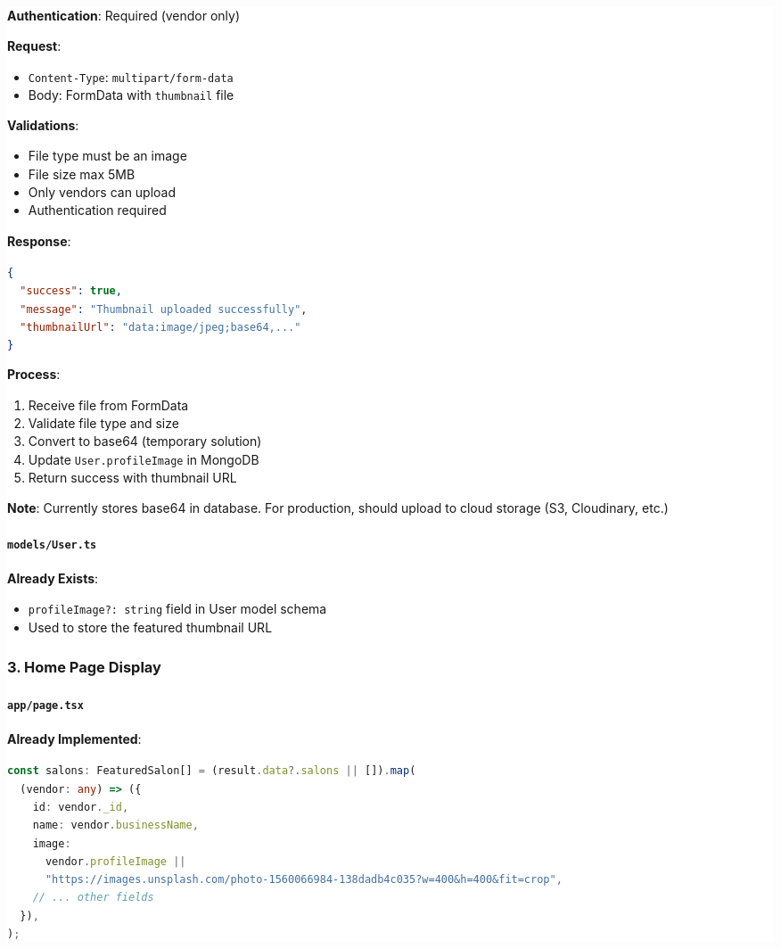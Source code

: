**Authentication**: Required (vendor only)

**Request**:

- `Content-Type`: `multipart/form-data`
- Body: FormData with `thumbnail` file

**Validations**:

- File type must be an image
- File size max 5MB
- Only vendors can upload
- Authentication required

**Response**:

```json
{
  "success": true,
  "message": "Thumbnail uploaded successfully",
  "thumbnailUrl": "data:image/jpeg;base64,..."
}
```

**Process**:

1. Receive file from FormData
2. Validate file type and size
3. Convert to base64 (temporary solution)
4. Update `User.profileImage` in MongoDB
5. Return success with thumbnail URL

**Note**: Currently stores base64 in database. For production, should upload to cloud storage (S3, Cloudinary, etc.)

#### `models/User.ts`

**Already Exists**:

- `profileImage?: string` field in User model schema
- Used to store the featured thumbnail URL

### **3. Home Page Display**

#### `app/page.tsx`

**Already Implemented**:

```typescript
const salons: FeaturedSalon[] = (result.data?.salons || []).map(
  (vendor: any) => ({
    id: vendor._id,
    name: vendor.businessName,
    image:
      vendor.profileImage ||
      "https://images.unsplash.com/photo-1560066984-138dadb4c035?w=400&h=400&fit=crop",
    // ... other fields
  }),
);
```
